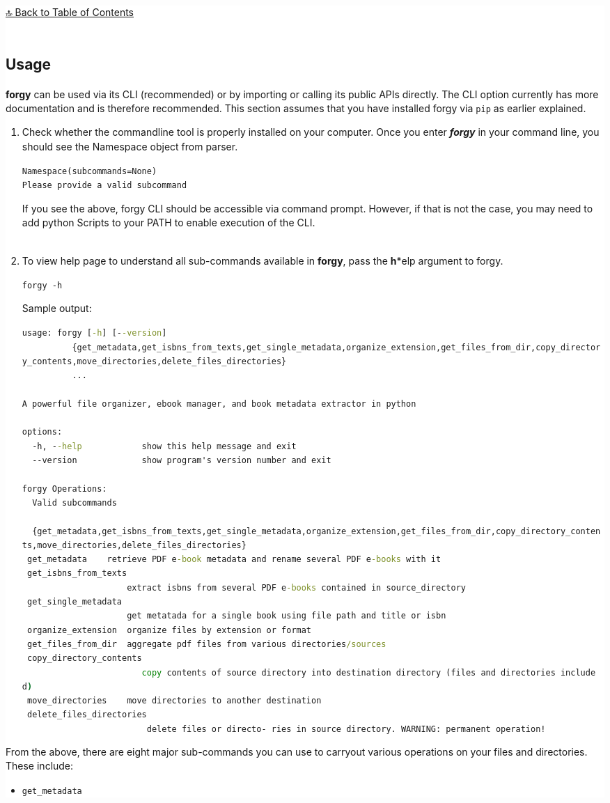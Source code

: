    [🔝 Back to Table of Contents](#table-of-contents)
   <br/>
   <br/>

## Usage
**forgy** can be used via its CLI (recommended) or by importing or calling its public APIs directly. The CLI option currently has more documentation and is therefore recommended.
This section assumes that you have installed forgy via ```pip``` as earlier explained.

1. Check whether the commandline tool is properly installed on your computer. Once you enter ***forgy*** in your command line, you should see the Namespace object from parser.
    ```
    Namespace(subcommands=None)
    Please provide a valid subcommand
     ```
   If you see the above, forgy CLI should be accessible via command prompt. However, if that is not the case, you may need to add python Scripts to your PATH to enable execution of the
   CLI.
   <br/>
   <br/>
3. To view help page to understand all sub-commands available in **forgy**, pass the **h***elp argument to forgy.
   
   ```forgy -h```

   
   Sample output:
   
   ```cmd
   usage: forgy [-h] [--version]
             {get_metadata,get_isbns_from_texts,get_single_metadata,organize_extension,get_files_from_dir,copy_directory_contents,move_directories,delete_files_directories}
             ...

   A powerful file organizer, ebook manager, and book metadata extractor in python

   options:
     -h, --help            show this help message and exit
     --version             show program's version number and exit

   forgy Operations:
     Valid subcommands

     {get_metadata,get_isbns_from_texts,get_single_metadata,organize_extension,get_files_from_dir,copy_directory_contents,move_directories,delete_files_directories}
	get_metadata    retrieve PDF e-book metadata and rename several PDF e-books with it
	get_isbns_from_texts
	                    extract isbns from several PDF e-books contained in source_directory
	get_single_metadata
	                    get metatada for a single book using file path and title or isbn
	organize_extension  organize files by extension or format
	get_files_from_dir  aggregate pdf files from various directories/sources
	copy_directory_contents
	                       copy contents of source directory into destination directory (files and directories included)
	move_directories    move directories to another destination
	delete_files_directories
	                        delete files or directo- ries in source directory. WARNING: permanent operation!
     ```

From the above, there are eight major sub-commands you can use to carryout various operations on your files and directories. These include:
- ```get_metadata```
   ```